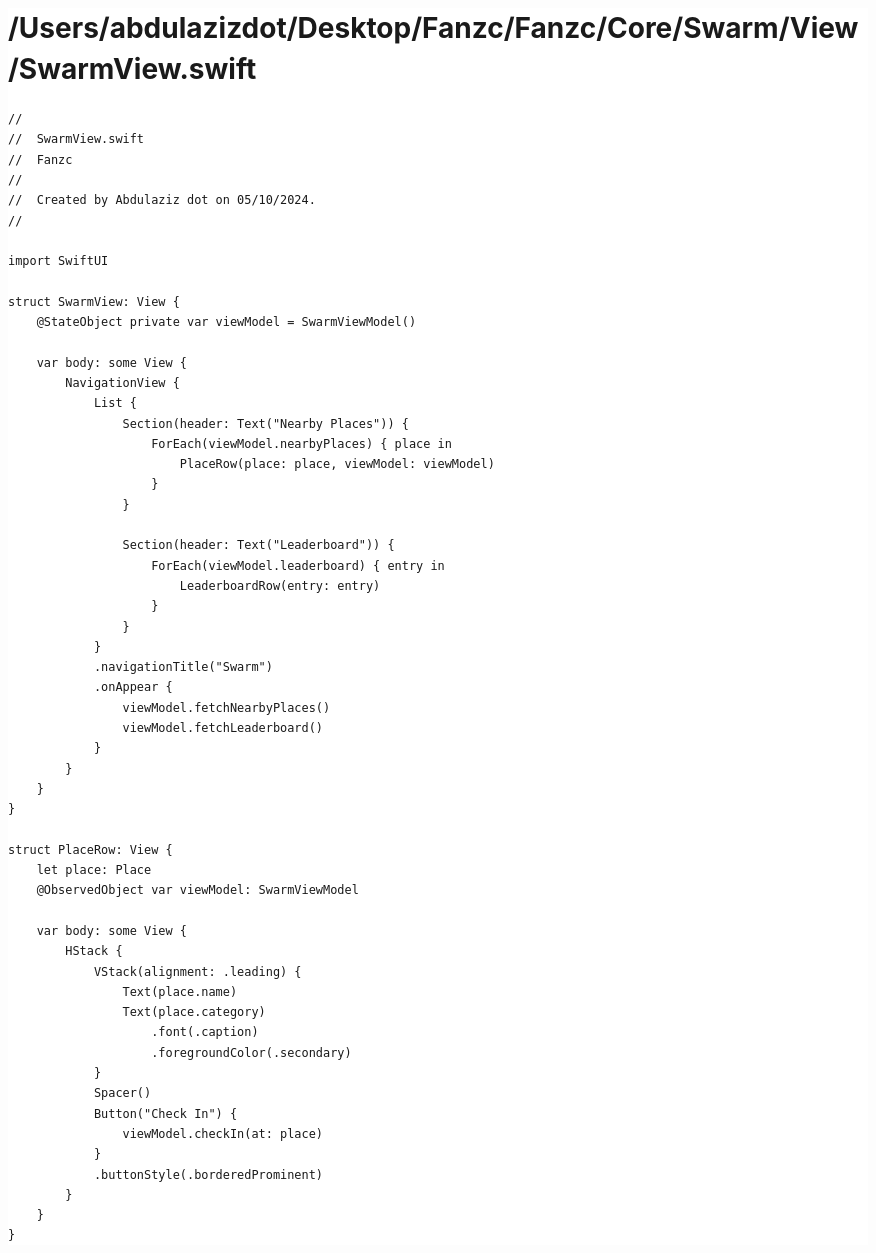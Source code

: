 

# /Users/abdulazizdot/Desktop/Fanzc/Fanzc/Core/Swarm/View/SwarmView.swift

```
//
//  SwarmView.swift
//  Fanzc
//
//  Created by Abdulaziz dot on 05/10/2024.
//

import SwiftUI

struct SwarmView: View {
    @StateObject private var viewModel = SwarmViewModel()
    
    var body: some View {
        NavigationView {
            List {
                Section(header: Text("Nearby Places")) {
                    ForEach(viewModel.nearbyPlaces) { place in
                        PlaceRow(place: place, viewModel: viewModel)
                    }
                }
                
                Section(header: Text("Leaderboard")) {
                    ForEach(viewModel.leaderboard) { entry in
                        LeaderboardRow(entry: entry)
                    }
                }
            }
            .navigationTitle("Swarm")
            .onAppear {
                viewModel.fetchNearbyPlaces()
                viewModel.fetchLeaderboard()
            }
        }
    }
}

struct PlaceRow: View {
    let place: Place
    @ObservedObject var viewModel: SwarmViewModel
    
    var body: some View {
        HStack {
            VStack(alignment: .leading) {
                Text(place.name)
                Text(place.category)
                    .font(.caption)
                    .foregroundColor(.secondary)
            }
            Spacer()
            Button("Check In") {
                viewModel.checkIn(at: place)
            }
            .buttonStyle(.borderedProminent)
        }
    }
}

```